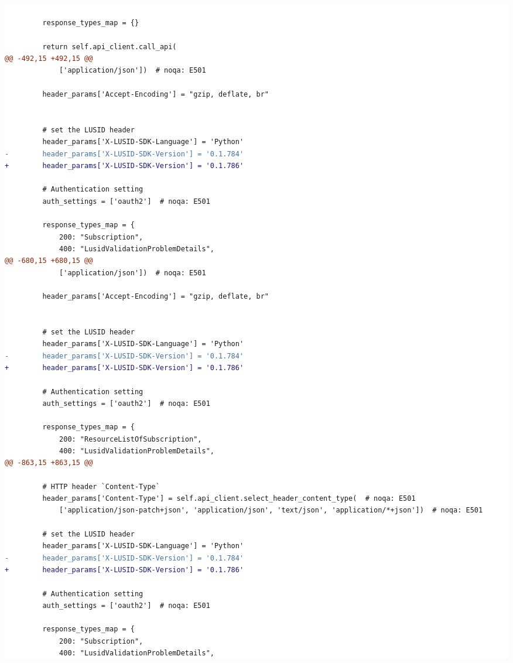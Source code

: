 ```diff
 
         response_types_map = {}
 
         return self.api_client.call_api(
@@ -492,15 +492,15 @@
             ['application/json'])  # noqa: E501
 
         header_params['Accept-Encoding'] = "gzip, deflate, br"
 
 
         # set the LUSID header
         header_params['X-LUSID-SDK-Language'] = 'Python'
-        header_params['X-LUSID-SDK-Version'] = '0.1.784'
+        header_params['X-LUSID-SDK-Version'] = '0.1.786'
 
         # Authentication setting
         auth_settings = ['oauth2']  # noqa: E501
 
         response_types_map = {
             200: "Subscription",
             400: "LusidValidationProblemDetails",
@@ -680,15 +680,15 @@
             ['application/json'])  # noqa: E501
 
         header_params['Accept-Encoding'] = "gzip, deflate, br"
 
 
         # set the LUSID header
         header_params['X-LUSID-SDK-Language'] = 'Python'
-        header_params['X-LUSID-SDK-Version'] = '0.1.784'
+        header_params['X-LUSID-SDK-Version'] = '0.1.786'
 
         # Authentication setting
         auth_settings = ['oauth2']  # noqa: E501
 
         response_types_map = {
             200: "ResourceListOfSubscription",
             400: "LusidValidationProblemDetails",
@@ -863,15 +863,15 @@
 
         # HTTP header `Content-Type`
         header_params['Content-Type'] = self.api_client.select_header_content_type(  # noqa: E501
             ['application/json-patch+json', 'application/json', 'text/json', 'application/*+json'])  # noqa: E501
 
         # set the LUSID header
         header_params['X-LUSID-SDK-Language'] = 'Python'
-        header_params['X-LUSID-SDK-Version'] = '0.1.784'
+        header_params['X-LUSID-SDK-Version'] = '0.1.786'
 
         # Authentication setting
         auth_settings = ['oauth2']  # noqa: E501
 
         response_types_map = {
             200: "Subscription",
             400: "LusidValidationProblemDetails",
```
